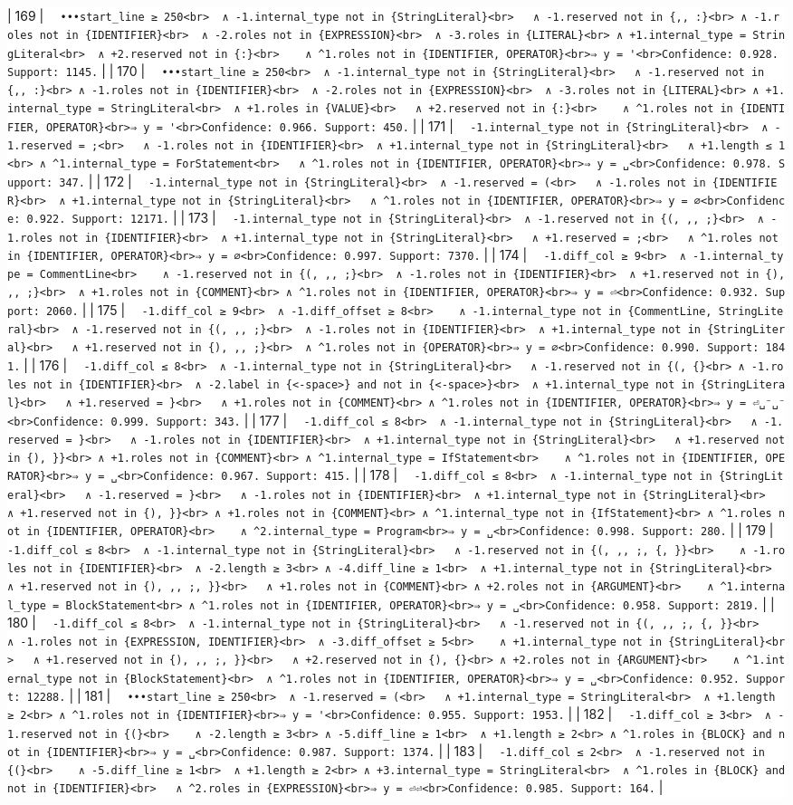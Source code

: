 | 169 | `  •••start_line ≥ 250<br>	∧ -1.internal_type not in {StringLiteral}<br>	∧ -1.reserved not in {,, :}<br>	∧ -1.roles not in {IDENTIFIER}<br>	∧ -2.roles not in {EXPRESSION}<br>	∧ -3.roles in {LITERAL}<br>	∧ +1.internal_type = StringLiteral<br>	∧ +2.reserved not in {:}<br>	∧ ^1.roles not in {IDENTIFIER, OPERATOR}<br>⇒ y = '<br>Confidence: 0.928. Support: 1145.` |
| 170 | `  •••start_line ≥ 250<br>	∧ -1.internal_type not in {StringLiteral}<br>	∧ -1.reserved not in {,, :}<br>	∧ -1.roles not in {IDENTIFIER}<br>	∧ -2.roles not in {EXPRESSION}<br>	∧ -3.roles not in {LITERAL}<br>	∧ +1.internal_type = StringLiteral<br>	∧ +1.roles in {VALUE}<br>	∧ +2.reserved not in {:}<br>	∧ ^1.roles not in {IDENTIFIER, OPERATOR}<br>⇒ y = '<br>Confidence: 0.966. Support: 450.` |
| 171 | `  -1.internal_type not in {StringLiteral}<br>	∧ -1.reserved = ;<br>	∧ -1.roles not in {IDENTIFIER}<br>	∧ +1.internal_type not in {StringLiteral}<br>	∧ +1.length ≤ 1<br>	∧ ^1.internal_type = ForStatement<br>	∧ ^1.roles not in {IDENTIFIER, OPERATOR}<br>⇒ y = ␣<br>Confidence: 0.978. Support: 347.` |
| 172 | `  -1.internal_type not in {StringLiteral}<br>	∧ -1.reserved = (<br>	∧ -1.roles not in {IDENTIFIER}<br>	∧ +1.internal_type not in {StringLiteral}<br>	∧ ^1.roles not in {IDENTIFIER, OPERATOR}<br>⇒ y = ∅<br>Confidence: 0.922. Support: 12171.` |
| 173 | `  -1.internal_type not in {StringLiteral}<br>	∧ -1.reserved not in {(, ,, ;}<br>	∧ -1.roles not in {IDENTIFIER}<br>	∧ +1.internal_type not in {StringLiteral}<br>	∧ +1.reserved = ;<br>	∧ ^1.roles not in {IDENTIFIER, OPERATOR}<br>⇒ y = ∅<br>Confidence: 0.997. Support: 7370.` |
| 174 | `  -1.diff_col ≥ 9<br>	∧ -1.internal_type = CommentLine<br>	∧ -1.reserved not in {(, ,, ;}<br>	∧ -1.roles not in {IDENTIFIER}<br>	∧ +1.reserved not in {), ,, ;}<br>	∧ +1.roles not in {COMMENT}<br>	∧ ^1.roles not in {IDENTIFIER, OPERATOR}<br>⇒ y = ⏎<br>Confidence: 0.932. Support: 2060.` |
| 175 | `  -1.diff_col ≥ 9<br>	∧ -1.diff_offset ≥ 8<br>	∧ -1.internal_type not in {CommentLine, StringLiteral}<br>	∧ -1.reserved not in {(, ,, ;}<br>	∧ -1.roles not in {IDENTIFIER}<br>	∧ +1.internal_type not in {StringLiteral}<br>	∧ +1.reserved not in {), ,, ;}<br>	∧ ^1.roles not in {OPERATOR}<br>⇒ y = ∅<br>Confidence: 0.990. Support: 1841.` |
| 176 | `  -1.diff_col ≤ 8<br>	∧ -1.internal_type not in {StringLiteral}<br>	∧ -1.reserved not in {(, {}<br>	∧ -1.roles not in {IDENTIFIER}<br>	∧ -2.label in {<-space>} and not in {<-space>}<br>	∧ +1.internal_type not in {StringLiteral}<br>	∧ +1.reserved = }<br>	∧ +1.roles not in {COMMENT}<br>	∧ ^1.roles not in {IDENTIFIER, OPERATOR}<br>⇒ y = ⏎␣⁻␣⁻<br>Confidence: 0.999. Support: 343.` |
| 177 | `  -1.diff_col ≤ 8<br>	∧ -1.internal_type not in {StringLiteral}<br>	∧ -1.reserved = }<br>	∧ -1.roles not in {IDENTIFIER}<br>	∧ +1.internal_type not in {StringLiteral}<br>	∧ +1.reserved not in {), }}<br>	∧ +1.roles not in {COMMENT}<br>	∧ ^1.internal_type = IfStatement<br>	∧ ^1.roles not in {IDENTIFIER, OPERATOR}<br>⇒ y = ␣<br>Confidence: 0.967. Support: 415.` |
| 178 | `  -1.diff_col ≤ 8<br>	∧ -1.internal_type not in {StringLiteral}<br>	∧ -1.reserved = }<br>	∧ -1.roles not in {IDENTIFIER}<br>	∧ +1.internal_type not in {StringLiteral}<br>	∧ +1.reserved not in {), }}<br>	∧ +1.roles not in {COMMENT}<br>	∧ ^1.internal_type not in {IfStatement}<br>	∧ ^1.roles not in {IDENTIFIER, OPERATOR}<br>	∧ ^2.internal_type = Program<br>⇒ y = ␣<br>Confidence: 0.998. Support: 280.` |
| 179 | `  -1.diff_col ≤ 8<br>	∧ -1.internal_type not in {StringLiteral}<br>	∧ -1.reserved not in {(, ,, ;, {, }}<br>	∧ -1.roles not in {IDENTIFIER}<br>	∧ -2.length ≥ 3<br>	∧ -4.diff_line ≥ 1<br>	∧ +1.internal_type not in {StringLiteral}<br>	∧ +1.reserved not in {), ,, ;, }}<br>	∧ +1.roles not in {COMMENT}<br>	∧ +2.roles not in {ARGUMENT}<br>	∧ ^1.internal_type = BlockStatement<br>	∧ ^1.roles not in {IDENTIFIER, OPERATOR}<br>⇒ y = ␣<br>Confidence: 0.958. Support: 2819.` |
| 180 | `  -1.diff_col ≤ 8<br>	∧ -1.internal_type not in {StringLiteral}<br>	∧ -1.reserved not in {(, ,, ;, {, }}<br>	∧ -1.roles not in {EXPRESSION, IDENTIFIER}<br>	∧ -3.diff_offset ≥ 5<br>	∧ +1.internal_type not in {StringLiteral}<br>	∧ +1.reserved not in {), ,, ;, }}<br>	∧ +2.reserved not in {), {}<br>	∧ +2.roles not in {ARGUMENT}<br>	∧ ^1.internal_type not in {BlockStatement}<br>	∧ ^1.roles not in {IDENTIFIER, OPERATOR}<br>⇒ y = ␣<br>Confidence: 0.952. Support: 12288.` |
| 181 | `  •••start_line ≥ 250<br>	∧ -1.reserved = (<br>	∧ +1.internal_type = StringLiteral<br>	∧ +1.length ≥ 2<br>	∧ ^1.roles not in {IDENTIFIER}<br>⇒ y = '<br>Confidence: 0.955. Support: 1953.` |
| 182 | `  -1.diff_col ≥ 3<br>	∧ -1.reserved not in {(}<br>	∧ -2.length ≥ 3<br>	∧ -5.diff_line ≥ 1<br>	∧ +1.length ≥ 2<br>	∧ ^1.roles in {BLOCK} and not in {IDENTIFIER}<br>⇒ y = ␣<br>Confidence: 0.987. Support: 1374.` |
| 183 | `  -1.diff_col ≤ 2<br>	∧ -1.reserved not in {(}<br>	∧ -5.diff_line ≥ 1<br>	∧ +1.length ≥ 2<br>	∧ +3.internal_type = StringLiteral<br>	∧ ^1.roles in {BLOCK} and not in {IDENTIFIER}<br>	∧ ^2.roles in {EXPRESSION}<br>⇒ y = ⏎⏎<br>Confidence: 0.985. Support: 164.` |

